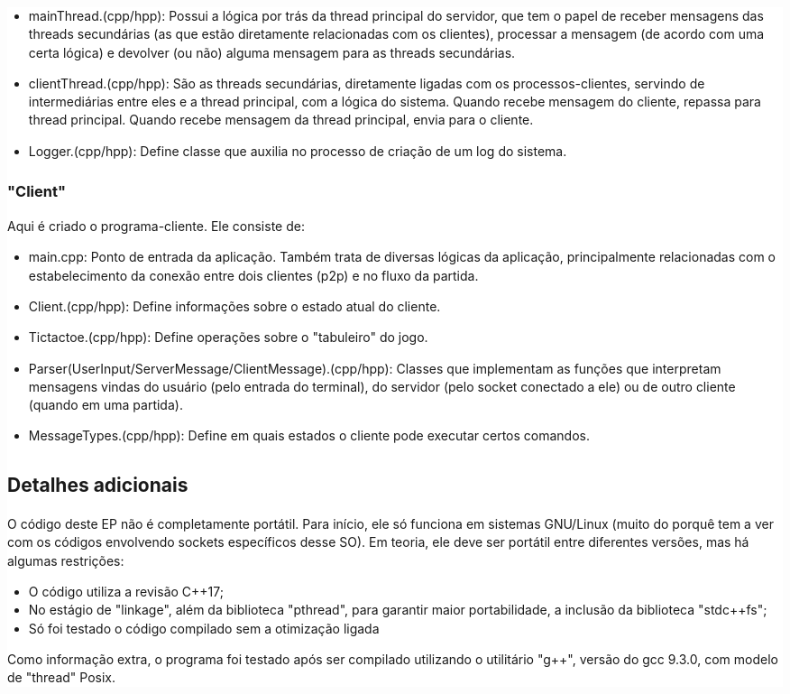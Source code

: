 - mainThread.(cpp/hpp): Possui a lógica por trás da thread principal do servidor, que tem o papel de receber mensagens das threads secundárias (as que estão diretamente relacionadas com os clientes), processar a mensagem (de acordo com uma certa lógica) e devolver (ou não) alguma mensagem para as threads secundárias.

- clientThread.(cpp/hpp): São as threads secundárias, diretamente ligadas com os processos-clientes, servindo de intermediárias entre eles e a thread principal, com a lógica do sistema. Quando recebe mensagem do cliente, repassa para thread principal. Quando recebe mensagem da thread principal, envia para o cliente.

- Logger.(cpp/hpp): Define classe que auxilia no processo de criação de um log do sistema.

### "Client"

Aqui é criado o programa-cliente. Ele consiste de:

- main.cpp: Ponto de entrada da aplicação. Também trata de diversas lógicas da aplicação, principalmente relacionadas com o estabelecimento da conexão entre dois clientes (p2p) e no fluxo da partida.

- Client.(cpp/hpp): Define informações sobre o estado atual do cliente.

- Tictactoe.(cpp/hpp): Define operações sobre o "tabuleiro" do jogo.

- Parser(UserInput/ServerMessage/ClientMessage).(cpp/hpp): Classes que implementam as funções que interpretam mensagens vindas do usuário (pelo entrada do terminal), do servidor (pelo socket conectado a ele) ou de outro cliente (quando em uma partida).

- MessageTypes.(cpp/hpp): Define em quais estados o cliente pode executar certos comandos.


## Detalhes adicionais

O código deste EP não é completamente portátil. Para início, ele só funciona em sistemas GNU/Linux (muito do porquê tem a ver com os códigos envolvendo sockets específicos desse SO). Em teoria, ele deve ser portátil entre diferentes versões, mas há algumas restrições:

- O código utiliza a revisão C++17;
- No estágio de "linkage", além da biblioteca "pthread", para garantir maior portabilidade, a inclusão da biblioteca "stdc++fs";
- Só foi testado o código compilado sem a otimização ligada

Como informação extra, o programa foi testado após ser compilado utilizando o utilitário "g++", versão do gcc 9.3.0, com modelo de "thread" Posix.

